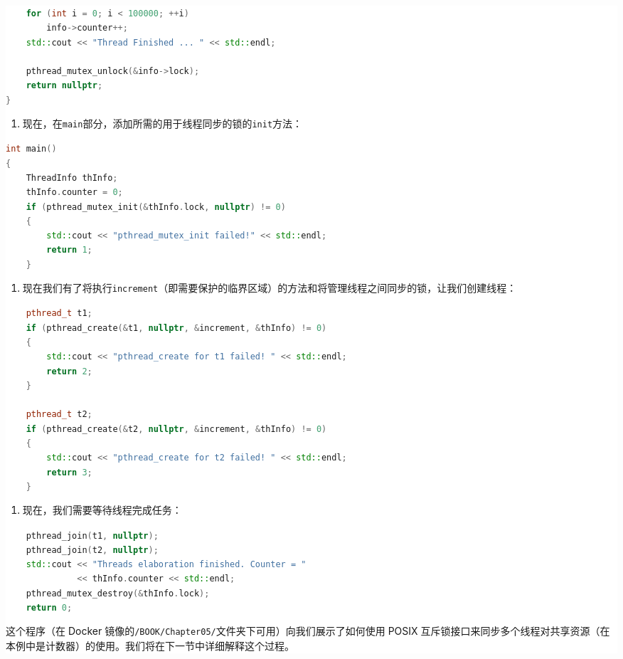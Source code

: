 ```cpp
    for (int i = 0; i < 100000; ++i)
        info->counter++;
    std::cout << "Thread Finished ... " << std::endl;

    pthread_mutex_unlock(&info->lock);
    return nullptr;
}
```

1.  现在，在`main`部分，添加所需的用于线程同步的锁的`init`方法：

```cpp
int main()
{
    ThreadInfo thInfo;
    thInfo.counter = 0;
    if (pthread_mutex_init(&thInfo.lock, nullptr) != 0)
    {
        std::cout << "pthread_mutex_init failed!" << std::endl;
        return 1;
    }
```

1.  现在我们有了将执行`increment`（即需要保护的临界区域）的方法和将管理线程之间同步的锁，让我们创建线程：

```cpp
    pthread_t t1;
    if (pthread_create(&t1, nullptr, &increment, &thInfo) != 0)
    {
        std::cout << "pthread_create for t1 failed! " << std::endl;
        return 2;
    }

    pthread_t t2;
    if (pthread_create(&t2, nullptr, &increment, &thInfo) != 0)
    {
        std::cout << "pthread_create for t2 failed! " << std::endl;
        return 3;
    }
```

1.  现在，我们需要等待线程完成任务：

```cpp
    pthread_join(t1, nullptr);
    pthread_join(t2, nullptr);
    std::cout << "Threads elaboration finished. Counter = " 
              << thInfo.counter << std::endl;
    pthread_mutex_destroy(&thInfo.lock);
    return 0;
```

这个程序（在 Docker 镜像的`/BOOK/Chapter05/`文件夹下可用）向我们展示了如何使用 POSIX 互斥锁接口来同步多个线程对共享资源（在本例中是计数器）的使用。我们将在下一节中详细解释这个过程。
